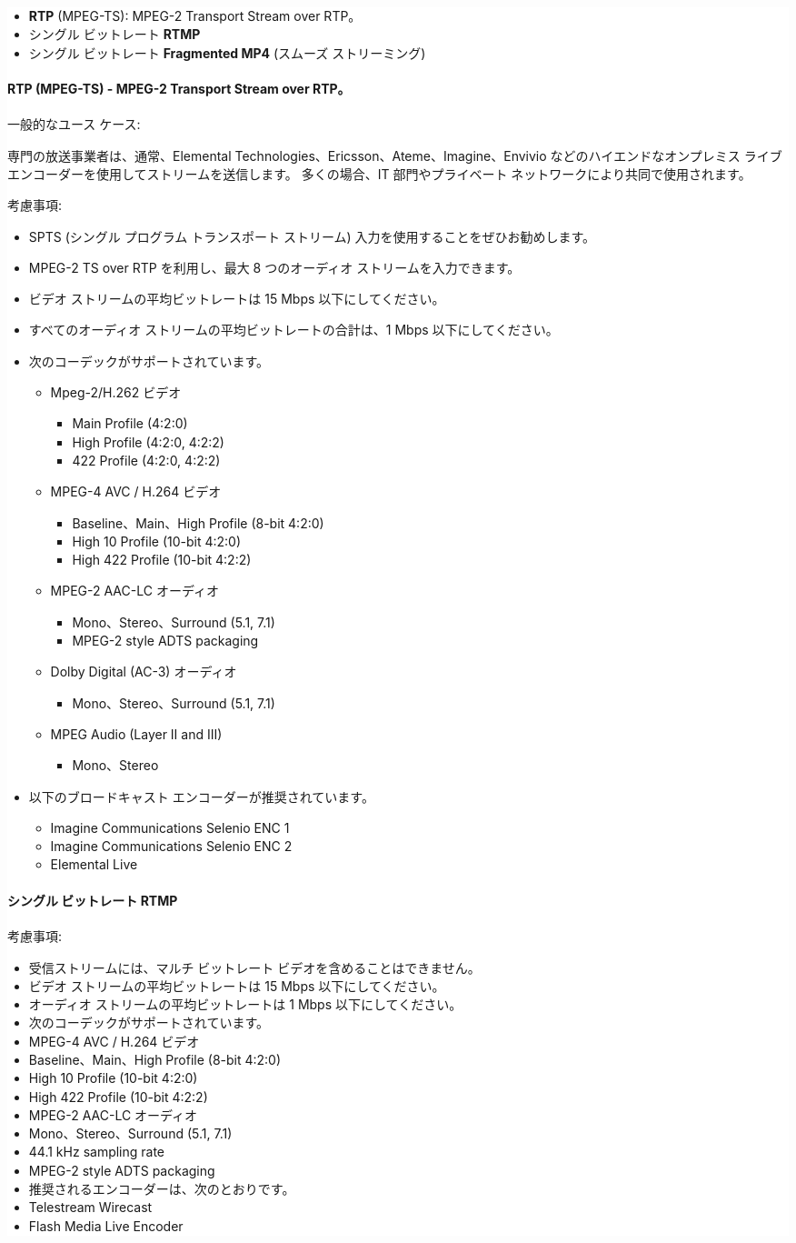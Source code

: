 * **RTP** (MPEG-TS): MPEG-2 Transport Stream over RTP。  
* シングル ビットレート **RTMP**
* シングル ビットレート **Fragmented MP4** (スムーズ ストリーミング)

#### <a name="rtp-mpeg-ts---mpeg-2-transport-stream-over-rtp"></a>RTP (MPEG-TS) - MPEG-2 Transport Stream over RTP。
一般的なユース ケース: 

専門の放送事業者は、通常、Elemental Technologies、Ericsson、Ateme、Imagine、Envivio などのハイエンドなオンプレミス ライブ エンコーダーを使用してストリームを送信します。 多くの場合、IT 部門やプライベート ネットワークにより共同で使用されます。

考慮事項:

* SPTS (シングル プログラム トランスポート ストリーム) 入力を使用することをぜひお勧めします。 
* MPEG-2 TS over RTP を利用し、最大 8 つのオーディオ ストリームを入力できます。 
* ビデオ ストリームの平均ビットレートは 15 Mbps 以下にしてください。
* すべてのオーディオ ストリームの平均ビットレートの合計は、1 Mbps 以下にしてください。
* 次のコーデックがサポートされています。
  
  * Mpeg-2/H.262 ビデオ 
    
    * Main Profile (4:2:0)
    * High Profile (4:2:0, 4:2:2)
    * 422 Profile (4:2:0, 4:2:2)
  * MPEG-4 AVC / H.264 ビデオ  
    
    * Baseline、Main、High Profile (8-bit 4:2:0)
    * High 10 Profile (10-bit 4:2:0)
    * High 422 Profile (10-bit 4:2:2)
  * MPEG-2 AAC-LC オーディオ 
    
    * Mono、Stereo、Surround (5.1, 7.1)
    * MPEG-2 style ADTS packaging
  * Dolby Digital (AC-3) オーディオ 
    
    * Mono、Stereo、Surround (5.1, 7.1)
  * MPEG Audio (Layer II and III) 
    
    * Mono、Stereo
* 以下のブロードキャスト エンコーダーが推奨されています。
  
  * Imagine Communications Selenio ENC 1
  * Imagine Communications Selenio ENC 2
  * Elemental Live

#### <a id="single_bitrate_RTMP"></a>シングル ビットレート RTMP
考慮事項:

* 受信ストリームには、マルチ ビットレート ビデオを含めることはできません。
* ビデオ ストリームの平均ビットレートは 15 Mbps 以下にしてください。
* オーディオ ストリームの平均ビットレートは 1 Mbps 以下にしてください。
* 次のコーデックがサポートされています。
* MPEG-4 AVC / H.264 ビデオ
* Baseline、Main、High Profile (8-bit 4:2:0)
* High 10 Profile (10-bit 4:2:0)
* High 422 Profile (10-bit 4:2:2)
* MPEG-2 AAC-LC オーディオ
* Mono、Stereo、Surround (5.1, 7.1)
* 44.1 kHz sampling rate
* MPEG-2 style ADTS packaging
* 推奨されるエンコーダーは、次のとおりです。
* Telestream Wirecast
* Flash Media Live Encoder
